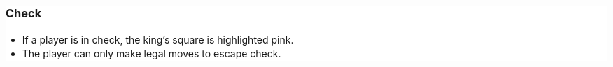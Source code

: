 
### Check

- If a player is in check, the king’s square is highlighted pink.
- The player can only make legal moves to escape check.
